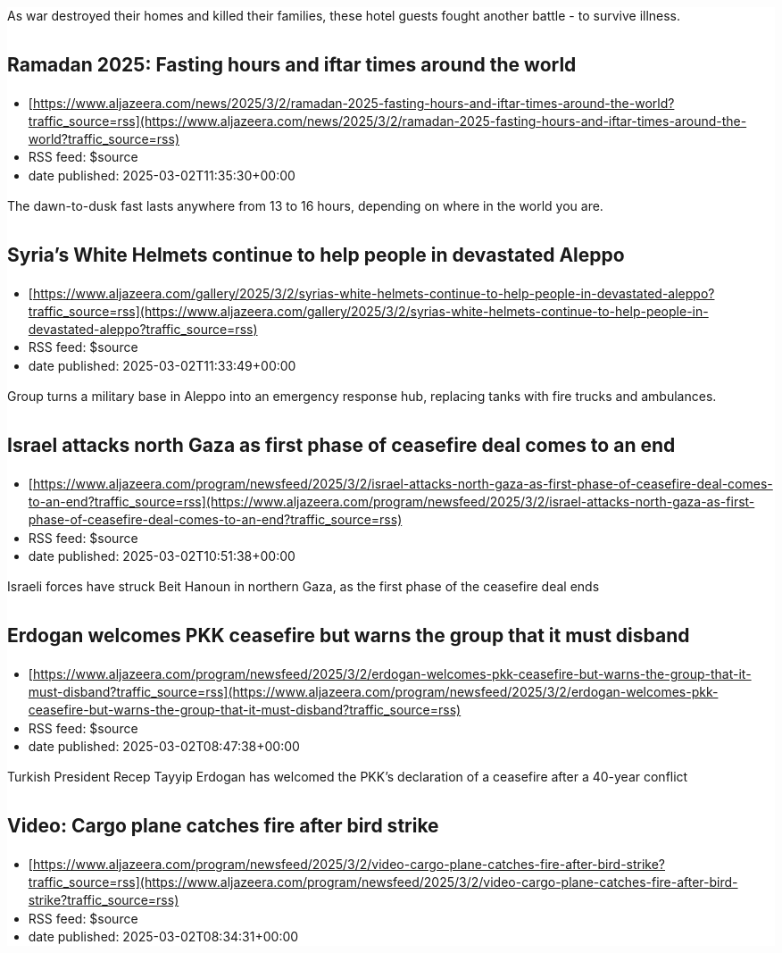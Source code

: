 As war destroyed their homes and killed their families, these hotel guests fought another battle - to survive illness.

## Ramadan 2025: Fasting hours and iftar times around the world
 - [https://www.aljazeera.com/news/2025/3/2/ramadan-2025-fasting-hours-and-iftar-times-around-the-world?traffic_source=rss](https://www.aljazeera.com/news/2025/3/2/ramadan-2025-fasting-hours-and-iftar-times-around-the-world?traffic_source=rss)
 - RSS feed: $source
 - date published: 2025-03-02T11:35:30+00:00

The dawn-to-dusk fast lasts anywhere from 13 to 16 hours, depending on where in the world you are.

## Syria’s White Helmets continue to help people in devastated Aleppo
 - [https://www.aljazeera.com/gallery/2025/3/2/syrias-white-helmets-continue-to-help-people-in-devastated-aleppo?traffic_source=rss](https://www.aljazeera.com/gallery/2025/3/2/syrias-white-helmets-continue-to-help-people-in-devastated-aleppo?traffic_source=rss)
 - RSS feed: $source
 - date published: 2025-03-02T11:33:49+00:00

Group turns a military base in Aleppo into an emergency response hub, replacing tanks with fire trucks and ambulances.

## Israel attacks north Gaza as first phase of ceasefire deal comes to an end
 - [https://www.aljazeera.com/program/newsfeed/2025/3/2/israel-attacks-north-gaza-as-first-phase-of-ceasefire-deal-comes-to-an-end?traffic_source=rss](https://www.aljazeera.com/program/newsfeed/2025/3/2/israel-attacks-north-gaza-as-first-phase-of-ceasefire-deal-comes-to-an-end?traffic_source=rss)
 - RSS feed: $source
 - date published: 2025-03-02T10:51:38+00:00

Israeli forces have struck Beit Hanoun in northern Gaza, as the first phase of the ceasefire deal ends

## Erdogan welcomes PKK ceasefire but warns the group that it must disband
 - [https://www.aljazeera.com/program/newsfeed/2025/3/2/erdogan-welcomes-pkk-ceasefire-but-warns-the-group-that-it-must-disband?traffic_source=rss](https://www.aljazeera.com/program/newsfeed/2025/3/2/erdogan-welcomes-pkk-ceasefire-but-warns-the-group-that-it-must-disband?traffic_source=rss)
 - RSS feed: $source
 - date published: 2025-03-02T08:47:38+00:00

Turkish President Recep Tayyip Erdogan has welcomed the PKK’s declaration of a ceasefire after a 40-year conflict

## Video: Cargo plane catches fire after bird strike
 - [https://www.aljazeera.com/program/newsfeed/2025/3/2/video-cargo-plane-catches-fire-after-bird-strike?traffic_source=rss](https://www.aljazeera.com/program/newsfeed/2025/3/2/video-cargo-plane-catches-fire-after-bird-strike?traffic_source=rss)
 - RSS feed: $source
 - date published: 2025-03-02T08:34:31+00:00
